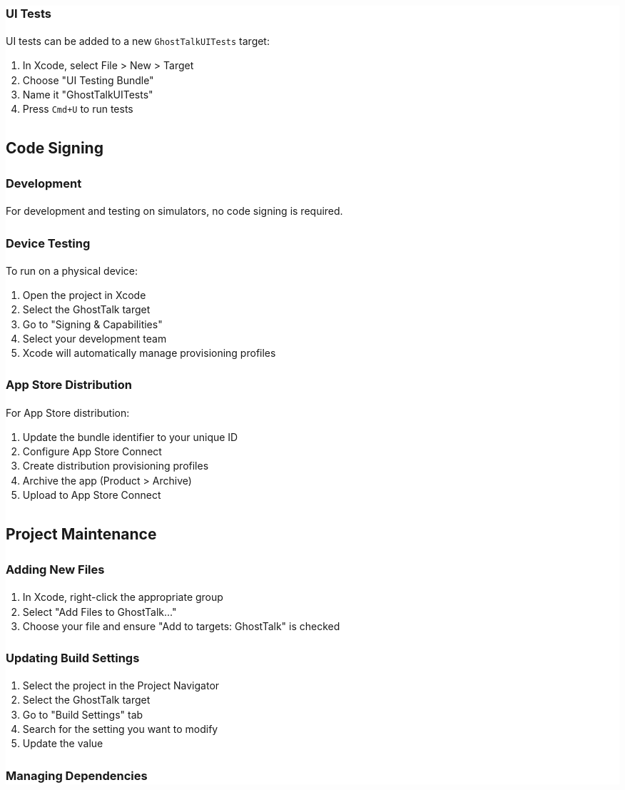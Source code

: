 ### UI Tests

UI tests can be added to a new `GhostTalkUITests` target:

1. In Xcode, select File > New > Target
2. Choose "UI Testing Bundle"
3. Name it "GhostTalkUITests"
4. Press `Cmd+U` to run tests

## Code Signing

### Development

For development and testing on simulators, no code signing is required.

### Device Testing

To run on a physical device:

1. Open the project in Xcode
2. Select the GhostTalk target
3. Go to "Signing & Capabilities"
4. Select your development team
5. Xcode will automatically manage provisioning profiles

### App Store Distribution

For App Store distribution:

1. Update the bundle identifier to your unique ID
2. Configure App Store Connect
3. Create distribution provisioning profiles
4. Archive the app (Product > Archive)
5. Upload to App Store Connect

## Project Maintenance

### Adding New Files

1. In Xcode, right-click the appropriate group
2. Select "Add Files to GhostTalk..."
3. Choose your file and ensure "Add to targets: GhostTalk" is checked

### Updating Build Settings

1. Select the project in the Project Navigator
2. Select the GhostTalk target
3. Go to "Build Settings" tab
4. Search for the setting you want to modify
5. Update the value

### Managing Dependencies

